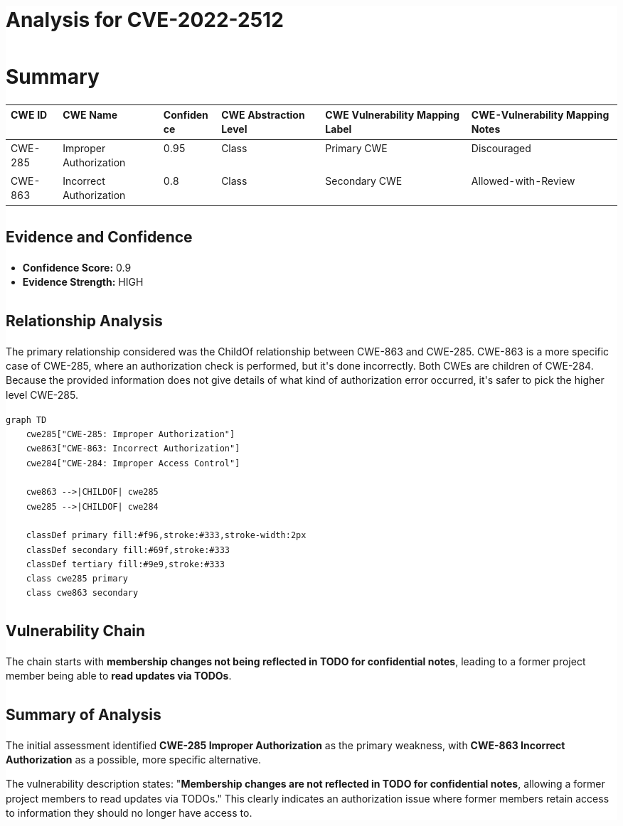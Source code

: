 # Analysis for CVE-2022-2512

# Summary
| CWE ID  | CWE Name                                                                      | Confidence | CWE Abstraction Level | CWE Vulnerability Mapping Label | CWE-Vulnerability Mapping Notes |
| :-------- | :---------------------------------------------------------------------------- | :---------- | :---------------------- | :------------------------------ | :------------------------------ |
| CWE-285   | Improper Authorization                                                        | 0.95        | Class                   | Primary CWE                     | Discouraged                   |
| CWE-863 | Incorrect Authorization                                                        | 0.8        | Class                   | Secondary CWE                   | Allowed-with-Review                    |

## Evidence and Confidence

*   **Confidence Score:** 0.9
*   **Evidence Strength:** HIGH

## Relationship Analysis
The primary relationship considered was the ChildOf relationship between CWE-863 and CWE-285. CWE-863 is a more specific case of CWE-285, where an authorization check is performed, but it's done incorrectly. Both CWEs are children of CWE-284. Because the provided information does not give details of what kind of authorization error occurred, it's safer to pick the higher level CWE-285.

```mermaid
graph TD
    cwe285["CWE-285: Improper Authorization"]
    cwe863["CWE-863: Incorrect Authorization"]
    cwe284["CWE-284: Improper Access Control"]
    
    cwe863 -->|CHILDOF| cwe285
    cwe285 -->|CHILDOF| cwe284

    classDef primary fill:#f96,stroke:#333,stroke-width:2px
    classDef secondary fill:#69f,stroke:#333
    classDef tertiary fill:#9e9,stroke:#333
    class cwe285 primary
    class cwe863 secondary
```

## Vulnerability Chain
The chain starts with **membership changes not being reflected in TODO for confidential notes**, leading to a former project member being able to **read updates via TODOs**.

## Summary of Analysis
The initial assessment identified **CWE-285 Improper Authorization** as the primary weakness, with **CWE-863 Incorrect Authorization** as a possible, more specific alternative.

The vulnerability description states: "**Membership changes are not reflected in TODO for confidential notes**, allowing a former project members to read updates via TODOs." This clearly indicates an authorization issue where former members retain access to information they should no longer have access to.
